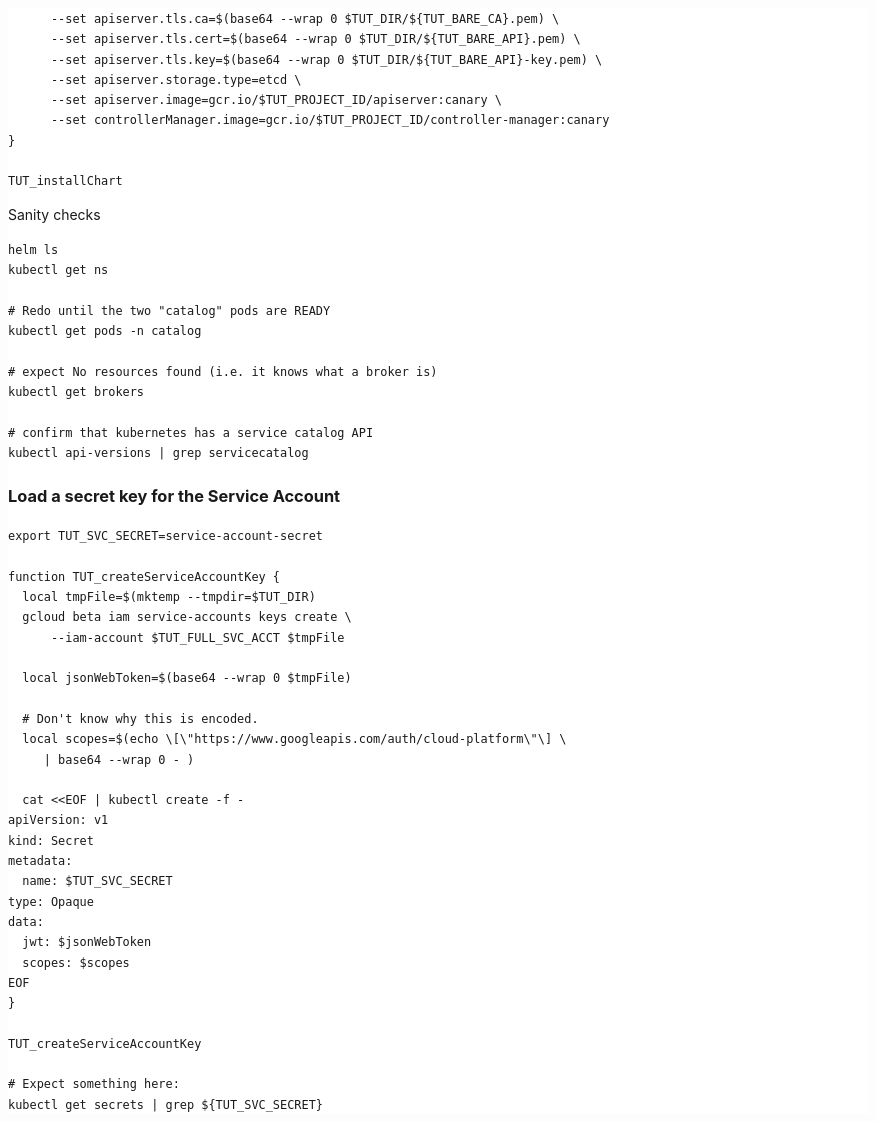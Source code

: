 ```
      --set apiserver.tls.ca=$(base64 --wrap 0 $TUT_DIR/${TUT_BARE_CA}.pem) \
      --set apiserver.tls.cert=$(base64 --wrap 0 $TUT_DIR/${TUT_BARE_API}.pem) \
      --set apiserver.tls.key=$(base64 --wrap 0 $TUT_DIR/${TUT_BARE_API}-key.pem) \
      --set apiserver.storage.type=etcd \
      --set apiserver.image=gcr.io/$TUT_PROJECT_ID/apiserver:canary \
      --set controllerManager.image=gcr.io/$TUT_PROJECT_ID/controller-manager:canary
}

TUT_installChart
```

Sanity checks
```
helm ls
kubectl get ns 

# Redo until the two "catalog" pods are READY
kubectl get pods -n catalog

# expect No resources found (i.e. it knows what a broker is)
kubectl get brokers

# confirm that kubernetes has a service catalog API
kubectl api-versions | grep servicecatalog
```


### Load a secret key for the Service Account

```
export TUT_SVC_SECRET=service-account-secret

function TUT_createServiceAccountKey {
  local tmpFile=$(mktemp --tmpdir=$TUT_DIR)
  gcloud beta iam service-accounts keys create \
      --iam-account $TUT_FULL_SVC_ACCT $tmpFile

  local jsonWebToken=$(base64 --wrap 0 $tmpFile)
  
  # Don't know why this is encoded.
  local scopes=$(echo \[\"https://www.googleapis.com/auth/cloud-platform\"\] \
     | base64 --wrap 0 - )

  cat <<EOF | kubectl create -f -
apiVersion: v1
kind: Secret
metadata:
  name: $TUT_SVC_SECRET
type: Opaque
data:
  jwt: $jsonWebToken
  scopes: $scopes
EOF
}

TUT_createServiceAccountKey

# Expect something here:
kubectl get secrets | grep ${TUT_SVC_SECRET}
```


[cfssl]: https://github.com/cloudflare/cfssl
[Create a new GCP project]: https://cloud.google.com/resource-manager/docs/creating-managing-projects
[helm]: https://docs.helm.sh/
[service account]: https://cloud.google.com/compute/docs/access/service-accounts
[service catalog developer guide]: https://github.com/kubernetes-incubator/service-catalog/blob/master/docs/devguide.md
[service catalog repo]: https://github.com/kubernetes-incubator/service-catalog
[service catalog walkthrough]: https://github.com/kubernetes-incubator/service-catalog/blob/master/docs/walkthrough.md
[gcloud sdk]: https://cloud.google.com/sdk/downloads
[billable]: https://support.google.com/cloud/answer/6158867?hl=en
[docker]: https://docs.docker.com/engine/installation/linux/docker-ce/ubuntu/
[no-sudo-docker]: https://docs.docker.com/engine/installation/linux/linux-postinstall/#manage-docker-as-a-non-root-user
[Googler billing]: https://g3doc.corp.google.com/cloud/kubernetes/g3doc/dev/dev_project_setup.md#2-setup-billing
[GCP pubsub]: https://cloud.google.com/pubsub/